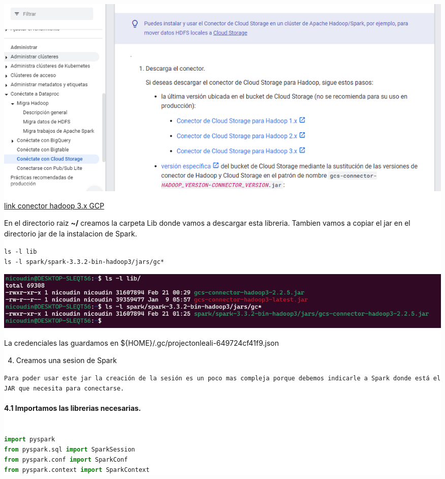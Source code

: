 ![gcp-conector-hadoop](./img/gcp-conector-hadoop.png)

[link conector hadoop 3.x GCP](https://cloud.google.com/dataproc/docs/concepts/connectors/cloud-storage?hl=es-419)

En el directorio raiz __~/__ creamos la carpeta Lib donde vamos a descargar esta libreria. Tambien vamos a copiar el jar en el directorio jar de la instalacion de Spark.

```shell
ls -l lib
ls -l spark/spark-3.3.2-bin-hadoop3/jars/gc*
```

![Archivos jar wsl](./img/jars-copia-wsl.png)


La credenciales las guardamos en ${HOME}/.gc/projectonleali-649724cf41f9.json

4. Creamos una sesion de Spark

```
Para poder usar este jar la creación de la sesión es un poco mas compleja porque debemos indicarle a Spark donde está el JAR que necesita para conectarse.
```

#### 4.1 Importamos las librerias necesarias.

```python

import pyspark
from pyspark.sql import SparkSession
from pyspark.conf import SparkConf
from pyspark.context import SparkContext
```
